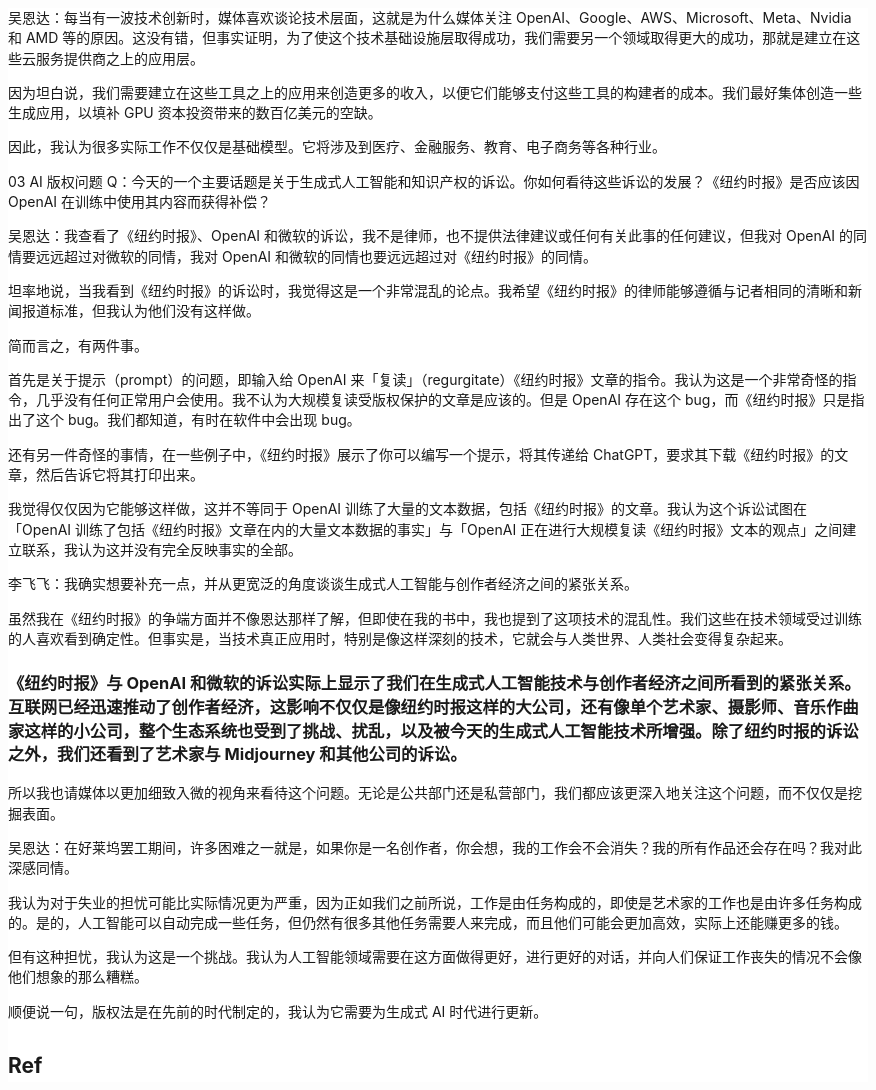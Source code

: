 吴恩达：每当有一波技术创新时，媒体喜欢谈论技术层面，这就是为什么媒体关注 OpenAI、Google、AWS、Microsoft、Meta、Nvidia 和 AMD 等的原因。这没有错，但事实证明，为了使这个技术基础设施层取得成功，我们需要另一个领域取得更大的成功，那就是建立在这些云服务提供商之上的应用层。

因为坦白说，我们需要建立在这些工具之上的应用来创造更多的收入，以便它们能够支付这些工具的构建者的成本。我们最好集体创造一些生成应用，以填补 GPU 资本投资带来的数百亿美元的空缺。

因此，我认为很多实际工作不仅仅是基础模型。它将涉及到医疗、金融服务、教育、电子商务等各种行业。

03 AI 版权问题
Q：今天的一个主要话题是关于生成式人工智能和知识产权的诉讼。你如何看待这些诉讼的发展？《纽约时报》是否应该因 OpenAI 在训练中使用其内容而获得补偿？

吴恩达：我查看了《纽约时报》、OpenAI 和微软的诉讼，我不是律师，也不提供法律建议或任何有关此事的任何建议，但我对 OpenAI 的同情要远远超过对微软的同情，我对 OpenAI 和微软的同情也要远远超过对《纽约时报》的同情。

坦率地说，当我看到《纽约时报》的诉讼时，我觉得这是一个非常混乱的论点。我希望《纽约时报》的律师能够遵循与记者相同的清晰和新闻报道标准，但我认为他们没有这样做。

简而言之，有两件事。

首先是关于提示（prompt）的问题，即输入给 OpenAI 来「复读」（regurgitate）《纽约时报》文章的指令。我认为这是一个非常奇怪的指令，几乎没有任何正常用户会使用。我不认为大规模复读受版权保护的文章是应该的。但是 OpenAI 存在这个 bug，而《纽约时报》只是指出了这个 bug。我们都知道，有时在软件中会出现 bug。

还有另一件奇怪的事情，在一些例子中，《纽约时报》展示了你可以编写一个提示，将其传递给 ChatGPT，要求其下载《纽约时报》的文章，然后告诉它将其打印出来。

我觉得仅仅因为它能够这样做，这并不等同于 OpenAI 训练了大量的文本数据，包括《纽约时报》的文章。我认为这个诉讼试图在「OpenAI 训练了包括《纽约时报》文章在内的大量文本数据的事实」与「OpenAI 正在进行大规模复读《纽约时报》文本的观点」之间建立联系，我认为这并没有完全反映事实的全部。

李飞飞：我确实想要补充一点，并从更宽泛的角度谈谈生成式人工智能与创作者经济之间的紧张关系。

虽然我在《纽约时报》的争端方面并不像恩达那样了解，但即使在我的书中，我也提到了这项技术的混乱性。我们这些在技术领域受过训练的人喜欢看到确定性。但事实是，当技术真正应用时，特别是像这样深刻的技术，它就会与人类世界、人类社会变得复杂起来。

### 《纽约时报》与 OpenAI 和微软的诉讼实际上显示了我们在生成式人工智能技术与创作者经济之间所看到的紧张关系。互联网已经迅速推动了创作者经济，这影响不仅仅是像纽约时报这样的大公司，还有像单个艺术家、摄影师、音乐作曲家这样的小公司，整个生态系统也受到了挑战、扰乱，以及被今天的生成式人工智能技术所增强。除了纽约时报的诉讼之外，我们还看到了艺术家与 Midjourney 和其他公司的诉讼。

所以我也请媒体以更加细致入微的视角来看待这个问题。无论是公共部门还是私营部门，我们都应该更深入地关注这个问题，而不仅仅是挖掘表面。

吴恩达：在好莱坞罢工期间，许多困难之一就是，如果你是一名创作者，你会想，我的工作会不会消失？我的所有作品还会存在吗？我对此深感同情。

我认为对于失业的担忧可能比实际情况更为严重，因为正如我们之前所说，工作是由任务构成的，即使是艺术家的工作也是由许多任务构成的。是的，人工智能可以自动完成一些任务，但仍然有很多其他任务需要人来完成，而且他们可能会更加高效，实际上还能赚更多的钱。

但有这种担忧，我认为这是一个挑战。我认为人工智能领域需要在这方面做得更好，进行更好的对话，并向人们保证工作丧失的情况不会像他们想象的那么糟糕。

顺便说一句，版权法是在先前的时代制定的，我认为它需要为生成式 AI 时代进行更新。

## Ref
